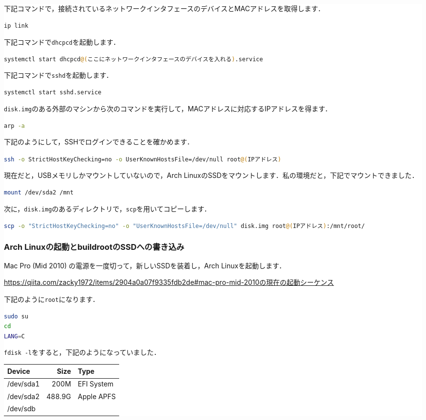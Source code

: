 下記コマンドで，接続されているネットワークインタフェースのデバイスとMACアドレスを取得します．

```bash
ip link
```

下記コマンドで`dhcpcd`を起動します．

```bash
systemctl start dhcpcd@(ここにネットワークインタフェースのデバイスを入れる).service
```

下記コマンドで`sshd`を起動します．

```bash
systemctl start sshd.service
```

`disk.img`のある外部のマシンから次のコマンドを実行して，MACアドレスに対応するIPアドレスを得ます．

```bash
arp -a
```

下記のようにして，SSHでログインできることを確かめます．

```bash
ssh -o StrictHostKeyChecking=no -o UserKnownHostsFile=/dev/null root@(IPアドレス)
```

現在だと，USBメモリしかマウントしていないので，Arch LinuxのSSDをマウントします．私の環境だと，下記でマウントできました．

```bash
mount /dev/sda2 /mnt
```

次に，`disk.img`のあるディレクトリで，`scp`を用いてコピーします．

```bash
scp -o "StrictHostKeyChecking=no" -o "UserKnownHostsFile=/dev/null" disk.img root@(IPアドレス):/mnt/root/
```

### Arch Linuxの起動とbuildrootのSSDへの書き込み

Mac Pro (Mid 2010) の電源を一度切って，新しいSSDを装着し，Arch Linuxを起動します．

https://qiita.com/zacky1972/items/2904a0a07f9335fdb2de#mac-pro-mid-2010の現在の起動シーケンス

下記のように`root`になります．

```bash
sudo su
cd
LANG=C
```

`fdisk -l`をすると，下記のようになっていました．

|Device   |Size  |Type                |
|:--------|-----:|:-------------------|
|/dev/sda1|  200M|EFI System          |
|/dev/sda2|488.9G|Apple APFS          |
|/dev/sdb |      |                    |
